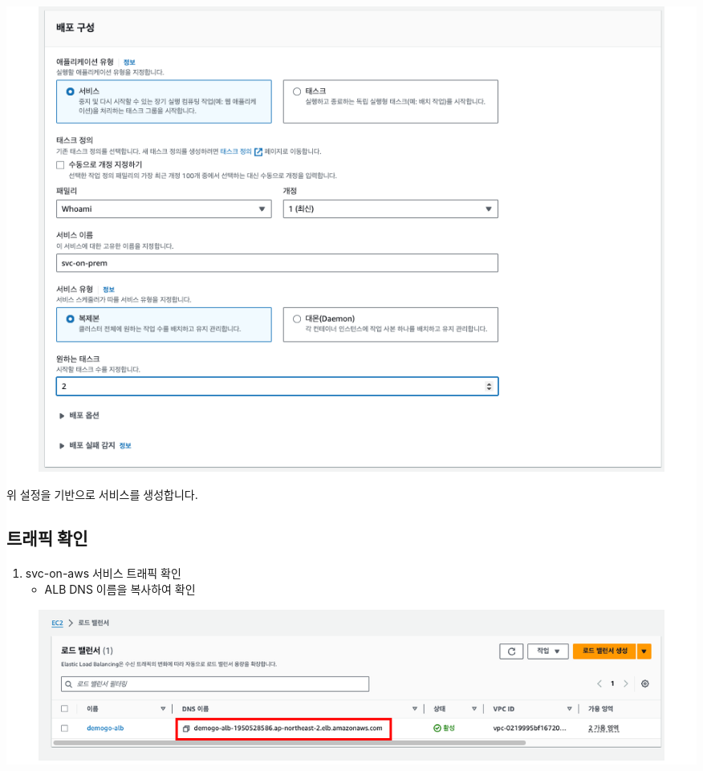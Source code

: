 <figure><img src="../.gitbook/assets/image (29).png" alt=""><figcaption></figcaption></figure>

위 설정을 기반으로 서비스를 생성합니다.



## 트래픽 확인

1. svc-on-aws 서비스 트래픽 확인
   * ALB DNS 이름을 복사하여 확인

<figure><img src="../.gitbook/assets/image (65).png" alt=""><figcaption></figcaption></figure>

